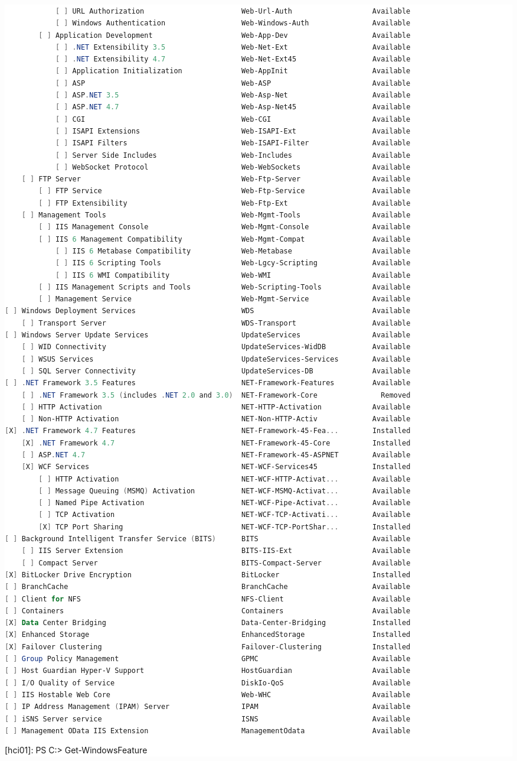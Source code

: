 ```powershell
            [ ] URL Authorization                       Web-Url-Auth                   Available
            [ ] Windows Authentication                  Web-Windows-Auth               Available
        [ ] Application Development                     Web-App-Dev                    Available
            [ ] .NET Extensibility 3.5                  Web-Net-Ext                    Available
            [ ] .NET Extensibility 4.7                  Web-Net-Ext45                  Available
            [ ] Application Initialization              Web-AppInit                    Available
            [ ] ASP                                     Web-ASP                        Available
            [ ] ASP.NET 3.5                             Web-Asp-Net                    Available
            [ ] ASP.NET 4.7                             Web-Asp-Net45                  Available
            [ ] CGI                                     Web-CGI                        Available
            [ ] ISAPI Extensions                        Web-ISAPI-Ext                  Available
            [ ] ISAPI Filters                           Web-ISAPI-Filter               Available
            [ ] Server Side Includes                    Web-Includes                   Available
            [ ] WebSocket Protocol                      Web-WebSockets                 Available
    [ ] FTP Server                                      Web-Ftp-Server                 Available
        [ ] FTP Service                                 Web-Ftp-Service                Available
        [ ] FTP Extensibility                           Web-Ftp-Ext                    Available
    [ ] Management Tools                                Web-Mgmt-Tools                 Available
        [ ] IIS Management Console                      Web-Mgmt-Console               Available
        [ ] IIS 6 Management Compatibility              Web-Mgmt-Compat                Available
            [ ] IIS 6 Metabase Compatibility            Web-Metabase                   Available
            [ ] IIS 6 Scripting Tools                   Web-Lgcy-Scripting             Available
            [ ] IIS 6 WMI Compatibility                 Web-WMI                        Available
        [ ] IIS Management Scripts and Tools            Web-Scripting-Tools            Available
        [ ] Management Service                          Web-Mgmt-Service               Available
[ ] Windows Deployment Services                         WDS                            Available
    [ ] Transport Server                                WDS-Transport                  Available
[ ] Windows Server Update Services                      UpdateServices                 Available
    [ ] WID Connectivity                                UpdateServices-WidDB           Available
    [ ] WSUS Services                                   UpdateServices-Services        Available
    [ ] SQL Server Connectivity                         UpdateServices-DB              Available
[ ] .NET Framework 3.5 Features                         NET-Framework-Features         Available
    [ ] .NET Framework 3.5 (includes .NET 2.0 and 3.0)  NET-Framework-Core               Removed
    [ ] HTTP Activation                                 NET-HTTP-Activation            Available
    [ ] Non-HTTP Activation                             NET-Non-HTTP-Activ             Available
[X] .NET Framework 4.7 Features                         NET-Framework-45-Fea...        Installed
    [X] .NET Framework 4.7                              NET-Framework-45-Core          Installed
    [ ] ASP.NET 4.7                                     NET-Framework-45-ASPNET        Available
    [X] WCF Services                                    NET-WCF-Services45             Installed
        [ ] HTTP Activation                             NET-WCF-HTTP-Activat...        Available
        [ ] Message Queuing (MSMQ) Activation           NET-WCF-MSMQ-Activat...        Available
        [ ] Named Pipe Activation                       NET-WCF-Pipe-Activat...        Available
        [ ] TCP Activation                              NET-WCF-TCP-Activati...        Available
        [X] TCP Port Sharing                            NET-WCF-TCP-PortShar...        Installed
[ ] Background Intelligent Transfer Service (BITS)      BITS                           Available
    [ ] IIS Server Extension                            BITS-IIS-Ext                   Available
    [ ] Compact Server                                  BITS-Compact-Server            Available
[X] BitLocker Drive Encryption                          BitLocker                      Installed
[ ] BranchCache                                         BranchCache                    Available
[ ] Client for NFS                                      NFS-Client                     Available
[ ] Containers                                          Containers                     Available
[X] Data Center Bridging                                Data-Center-Bridging           Installed
[X] Enhanced Storage                                    EnhancedStorage                Installed
[X] Failover Clustering                                 Failover-Clustering            Installed
[ ] Group Policy Management                             GPMC                           Available
[ ] Host Guardian Hyper-V Support                       HostGuardian                   Available
[ ] I/O Quality of Service                              DiskIo-QoS                     Available
[ ] IIS Hostable Web Core                               Web-WHC                        Available
[ ] IP Address Management (IPAM) Server                 IPAM                           Available
[ ] iSNS Server service                                 ISNS                           Available
[ ] Management OData IIS Extension                      ManagementOdata                Available
```

[hci01]: PS C:\> Get-WindowsFeature